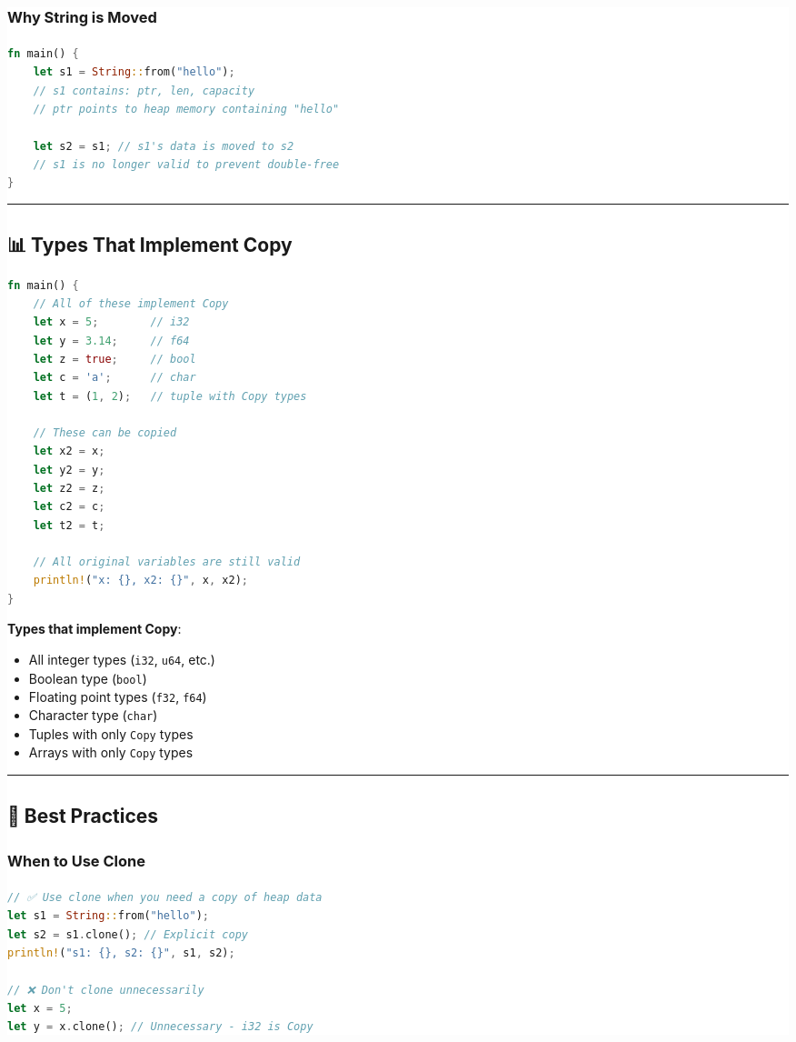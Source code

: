 ### **Why String is Moved**

```rust
fn main() {
    let s1 = String::from("hello");
    // s1 contains: ptr, len, capacity
    // ptr points to heap memory containing "hello"
    
    let s2 = s1; // s1's data is moved to s2
    // s1 is no longer valid to prevent double-free
}
```

---

## 📊 **Types That Implement Copy**

```rust
fn main() {
    // All of these implement Copy
    let x = 5;        // i32
    let y = 3.14;     // f64
    let z = true;     // bool
    let c = 'a';      // char
    let t = (1, 2);   // tuple with Copy types
    
    // These can be copied
    let x2 = x;
    let y2 = y;
    let z2 = z;
    let c2 = c;
    let t2 = t;
    
    // All original variables are still valid
    println!("x: {}, x2: {}", x, x2);
}
```

**Types that implement Copy**:
- All integer types (`i32`, `u64`, etc.)
- Boolean type (`bool`)
- Floating point types (`f32`, `f64`)
- Character type (`char`)
- Tuples with only `Copy` types
- Arrays with only `Copy` types

---

## 🎯 **Best Practices**

### **When to Use Clone**
```rust
// ✅ Use clone when you need a copy of heap data
let s1 = String::from("hello");
let s2 = s1.clone(); // Explicit copy
println!("s1: {}, s2: {}", s1, s2);

// ❌ Don't clone unnecessarily
let x = 5;
let y = x.clone(); // Unnecessary - i32 is Copy
```
